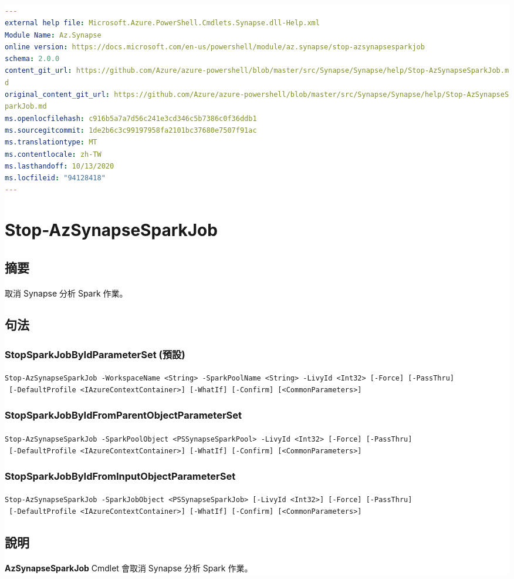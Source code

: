 ```yaml
---
external help file: Microsoft.Azure.PowerShell.Cmdlets.Synapse.dll-Help.xml
Module Name: Az.Synapse
online version: https://docs.microsoft.com/en-us/powershell/module/az.synapse/stop-azsynapsesparkjob
schema: 2.0.0
content_git_url: https://github.com/Azure/azure-powershell/blob/master/src/Synapse/Synapse/help/Stop-AzSynapseSparkJob.md
original_content_git_url: https://github.com/Azure/azure-powershell/blob/master/src/Synapse/Synapse/help/Stop-AzSynapseSparkJob.md
ms.openlocfilehash: c916b5a7a7d56c241e3cd346c5b7386c0f36ddb1
ms.sourcegitcommit: 1de2b6c3c99197958fa2101bc37680e7507f91ac
ms.translationtype: MT
ms.contentlocale: zh-TW
ms.lasthandoff: 10/13/2020
ms.locfileid: "94128418"
---
```

# Stop-AzSynapseSparkJob

## 摘要
取消 Synapse 分析 Spark 作業。

## 句法

### StopSparkJobByIdParameterSet (預設) 
```
Stop-AzSynapseSparkJob -WorkspaceName <String> -SparkPoolName <String> -LivyId <Int32> [-Force] [-PassThru]
 [-DefaultProfile <IAzureContextContainer>] [-WhatIf] [-Confirm] [<CommonParameters>]
```

### StopSparkJobByIdFromParentObjectParameterSet
```
Stop-AzSynapseSparkJob -SparkPoolObject <PSSynapseSparkPool> -LivyId <Int32> [-Force] [-PassThru]
 [-DefaultProfile <IAzureContextContainer>] [-WhatIf] [-Confirm] [<CommonParameters>]
```

### StopSparkJobByIdFromInputObjectParameterSet
```
Stop-AzSynapseSparkJob -SparkJobObject <PSSynapseSparkJob> [-LivyId <Int32>] [-Force] [-PassThru]
 [-DefaultProfile <IAzureContextContainer>] [-WhatIf] [-Confirm] [<CommonParameters>]
```

## 說明
**AzSynapseSparkJob** Cmdlet 會取消 Synapse 分析 Spark 作業。
